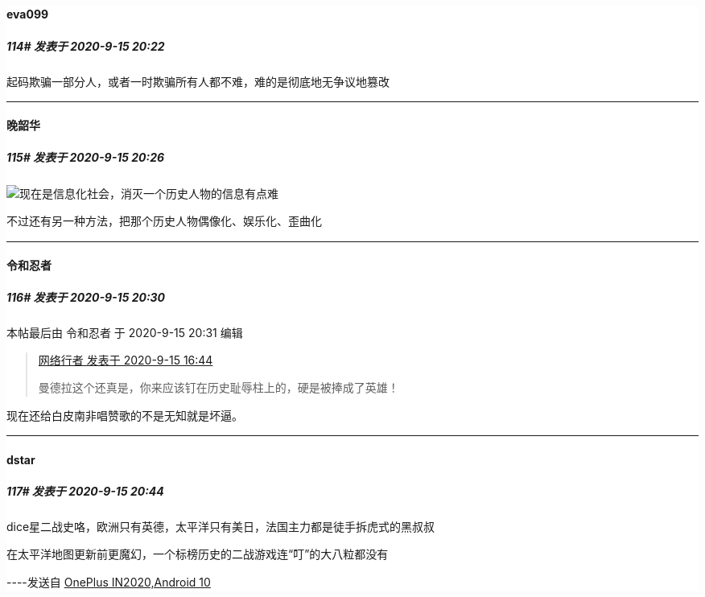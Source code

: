 ####  eva099  
##### 114#       发表于 2020-9-15 20:22




起码欺骗一部分人，或者一时欺骗所有人都不难，难的是彻底地无争议地篡改







*****

####  晚韶华  
##### 115#       发表于 2020-9-15 20:26



<img src="https://static.saraba1st.com/image/smiley/face2017/054.png" referrerpolicy="no-referrer">现在是信息化社会，消灭一个历史人物的信息有点难

不过还有另一种方法，把那个历史人物偶像化、娱乐化、歪曲化







*****

####  令和忍者  
##### 116#       发表于 2020-9-15 20:30



 本帖最后由 令和忍者 于 2020-9-15 20:31 编辑 
<blockquote><a href="httphttps://bbs.saraba1st.com/2b/forum.php?mod=redirect&amp;goto=findpost&amp;pid=48744112&amp;ptid=1959981" target="_blank">网络行者 发表于 2020-9-15 16:44</a>

曼德拉这个还真是，你来应该钉在历史耻辱柱上的，硬是被捧成了英雄！</blockquote>
现在还给白皮南非唱赞歌的不是无知就是坏逼。







*****

####  dstar  
##### 117#       发表于 2020-9-15 20:44




dice星二战史咯，欧洲只有英德，太平洋只有美日，法国主力都是徒手拆虎式的黑叔叔

在太平洋地图更新前更魔幻，一个标榜历史的二战游戏连“叮”的大八粒都没有


----发送自 [OnePlus IN2020,Android 10](http://stage1.5j4m.com/?1.36)

